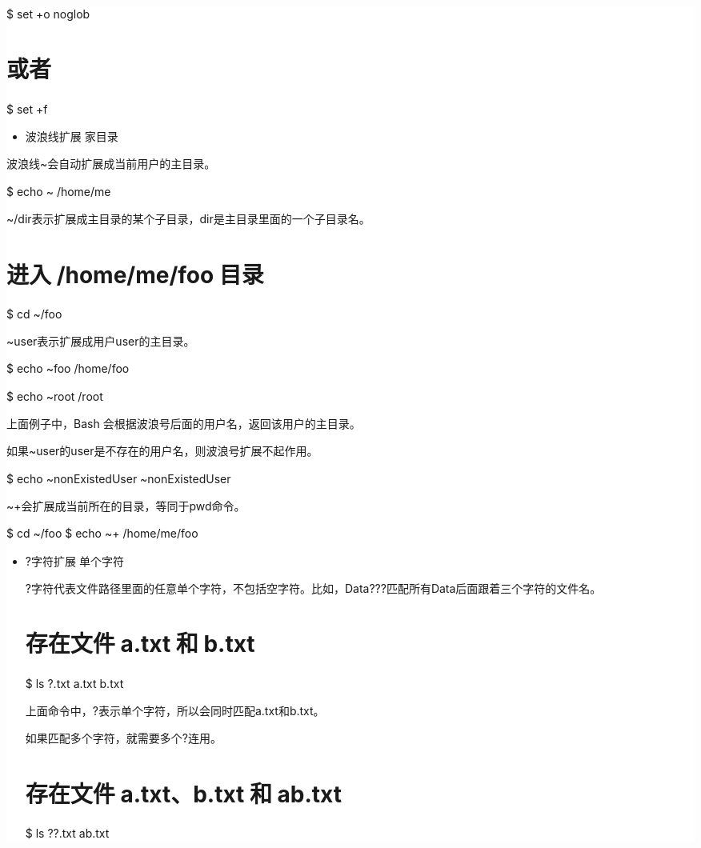 $ set +o noglob
# 或者
$ set +f

-  波浪线扩展  家目录

  波浪线~会自动扩展成当前用户的主目录。
  
  $ echo ~
  /home/me
  
  ~/dir表示扩展成主目录的某个子目录，dir是主目录里面的一个子目录名。
  
  # 进入 /home/me/foo 目录
  $ cd ~/foo
  
  ~user表示扩展成用户user的主目录。
  
  $ echo ~foo
  /home/foo
  
  $ echo ~root
  /root
  
  上面例子中，Bash 会根据波浪号后面的用户名，返回该用户的主目录。
  
  如果~user的user是不存在的用户名，则波浪号扩展不起作用。
  
  $ echo ~nonExistedUser
  ~nonExistedUser
  
  ~+会扩展成当前所在的目录，等同于pwd命令。
  
  $ cd ~/foo
  $ echo ~+
  /home/me/foo
  
  
  
- ?字符扩展 单个字符

  ?字符代表文件路径里面的任意单个字符，不包括空字符。比如，Data???匹配所有Data后面跟着三个字符的文件名。
  
  # 存在文件 a.txt 和 b.txt
  $ ls ?.txt
  a.txt b.txt
  
  上面命令中，?表示单个字符，所以会同时匹配a.txt和b.txt。
  
  如果匹配多个字符，就需要多个?连用。
  
  # 存在文件 a.txt、b.txt 和 ab.txt
  $ ls ??.txt
  ab.txt
  